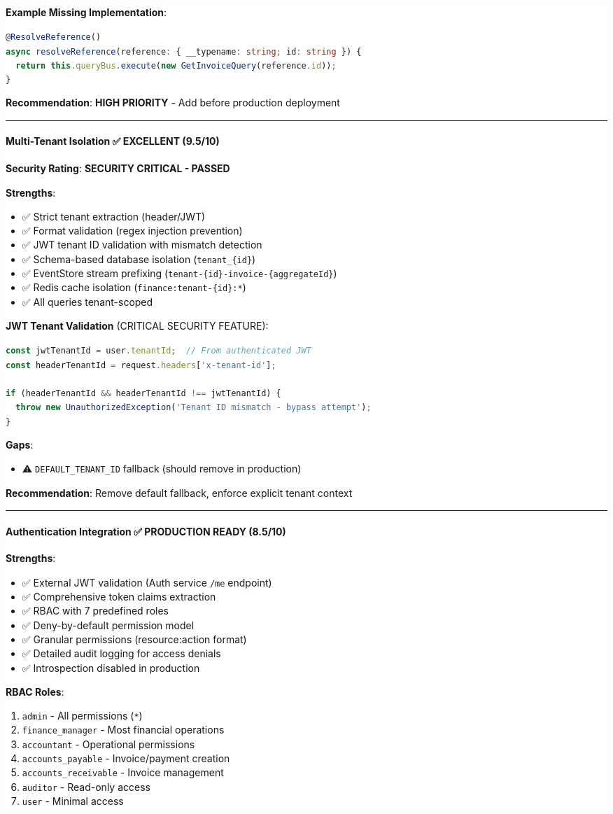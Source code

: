**Example Missing Implementation**:
```typescript
@ResolveReference()
async resolveReference(reference: { __typename: string; id: string }) {
  return this.queryBus.execute(new GetInvoiceQuery(reference.id));
}
```

**Recommendation**: **HIGH PRIORITY** - Add before production deployment

---

#### Multi-Tenant Isolation ✅ EXCELLENT (9.5/10)

**Security Rating**: **SECURITY CRITICAL - PASSED**

**Strengths**:
- ✅ Strict tenant extraction (header/JWT)
- ✅ Format validation (regex injection prevention)
- ✅ JWT tenant ID validation with mismatch detection
- ✅ Schema-based database isolation (`tenant_{id}`)
- ✅ EventStore stream prefixing (`tenant-{id}-invoice-{aggregateId}`)
- ✅ Redis cache isolation (`finance:tenant-{id}:*`)
- ✅ All queries tenant-scoped

**JWT Tenant Validation** (CRITICAL SECURITY FEATURE):
```typescript
const jwtTenantId = user.tenantId;  // From authenticated JWT
const headerTenantId = request.headers['x-tenant-id'];

if (headerTenantId && headerTenantId !== jwtTenantId) {
  throw new UnauthorizedException('Tenant ID mismatch - bypass attempt');
}
```

**Gaps**:
- ⚠️ `DEFAULT_TENANT_ID` fallback (should remove in production)

**Recommendation**: Remove default fallback, enforce explicit tenant context

---

#### Authentication Integration ✅ PRODUCTION READY (8.5/10)

**Strengths**:
- ✅ External JWT validation (Auth service `/me` endpoint)
- ✅ Comprehensive token claims extraction
- ✅ RBAC with 7 predefined roles
- ✅ Deny-by-default permission model
- ✅ Granular permissions (resource:action format)
- ✅ Detailed audit logging for access denials
- ✅ Introspection disabled in production

**RBAC Roles**:
1. `admin` - All permissions (`*`)
2. `finance_manager` - Most financial operations
3. `accountant` - Operational permissions
4. `accounts_payable` - Invoice/payment creation
5. `accounts_receivable` - Invoice management
6. `auditor` - Read-only access
7. `user` - Minimal access

